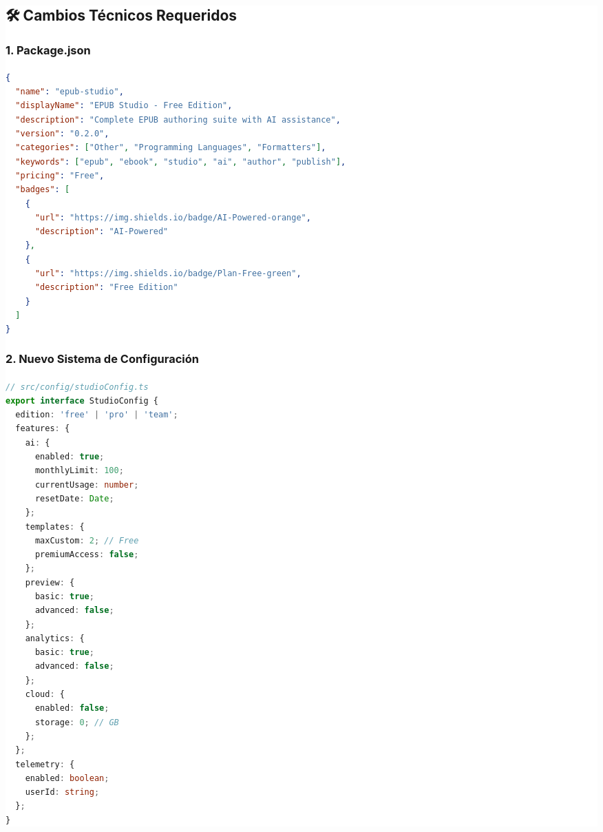 
## 🛠️ Cambios Técnicos Requeridos

### 1. **Package.json**

```json
{
  "name": "epub-studio",
  "displayName": "EPUB Studio - Free Edition",
  "description": "Complete EPUB authoring suite with AI assistance",
  "version": "0.2.0",
  "categories": ["Other", "Programming Languages", "Formatters"],
  "keywords": ["epub", "ebook", "studio", "ai", "author", "publish"],
  "pricing": "Free",
  "badges": [
    {
      "url": "https://img.shields.io/badge/AI-Powered-orange",
      "description": "AI-Powered"
    },
    {
      "url": "https://img.shields.io/badge/Plan-Free-green",
      "description": "Free Edition"
    }
  ]
}
```

### 2. **Nuevo Sistema de Configuración**

```typescript
// src/config/studioConfig.ts
export interface StudioConfig {
  edition: 'free' | 'pro' | 'team';
  features: {
    ai: {
      enabled: true;
      monthlyLimit: 100;
      currentUsage: number;
      resetDate: Date;
    };
    templates: {
      maxCustom: 2; // Free
      premiumAccess: false;
    };
    preview: {
      basic: true;
      advanced: false;
    };
    analytics: {
      basic: true;
      advanced: false;
    };
    cloud: {
      enabled: false;
      storage: 0; // GB
    };
  };
  telemetry: {
    enabled: boolean;
    userId: string;
  };
}
```

